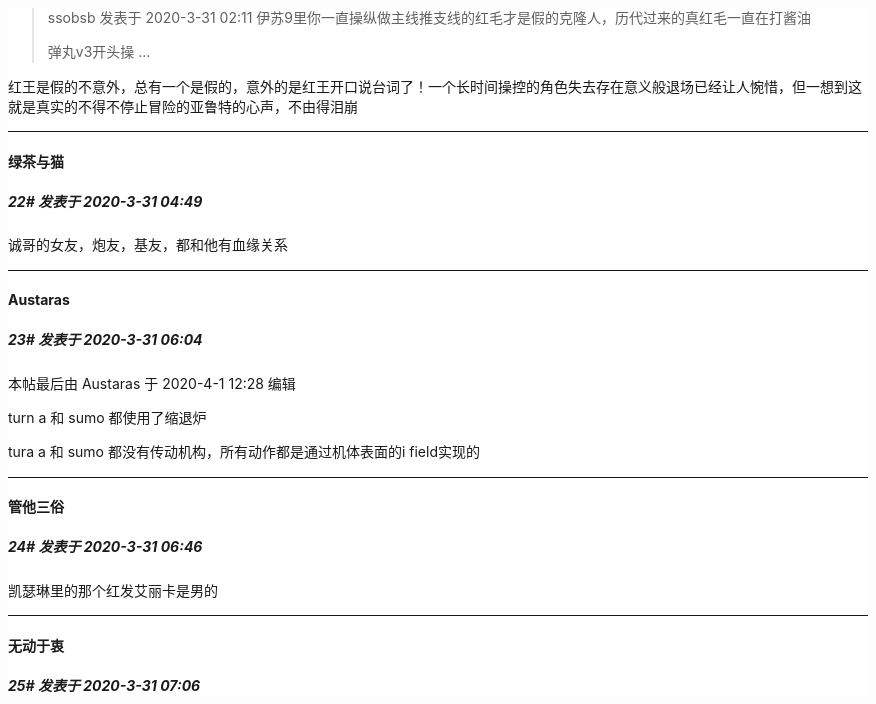 <blockquote>ssobsb 发表于 2020-3-31 02:11
伊苏9里你一直操纵做主线推支线的红毛才是假的克隆人，历代过来的真红毛一直在打酱油


弹丸v3开头操 ...</blockquote>
红王是假的不意外，总有一个是假的，意外的是红王开口说台词了！一个长时间操控的角色失去存在意义般退场已经让人惋惜，但一想到这就是真实的不得不停止冒险的亚鲁特的心声，不由得泪崩







*****

####  绿茶与猫  
##### 22#       发表于 2020-3-31 04:49




诚哥的女友，炮友，基友，都和他有血缘关系







*****

####  Austaras  
##### 23#       发表于 2020-3-31 06:04



 本帖最后由 Austaras 于 2020-4-1 12:28 编辑 

turn a 和 sumo 都使用了缩退炉

tura a 和 sumo 都没有传动机构，所有动作都是通过机体表面的i field实现的







*****

####  管他三俗  
##### 24#       发表于 2020-3-31 06:46




凯瑟琳里的那个红发艾丽卡是男的







*****

####  无动于衷  
##### 25#       发表于 2020-3-31 07:06
